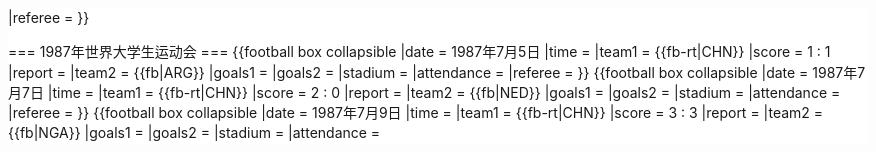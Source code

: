 |referee = 
}}

=== 1987年世界大学生运动会 ===
{{football box collapsible
|date = 1987年7月5日
|time = 
|team1 = {{fb-rt|CHN}}
|score = 1 : 1
|report = 
|team2 = {{fb|ARG}}
|goals1 = 
|goals2 = 
|stadium = 
|attendance =
|referee = 
}}
{{football box collapsible
|date = 1987年7月7日
|time = 
|team1 = {{fb-rt|CHN}}
|score = 2 : 0
|report = 
|team2 = {{fb|NED}}
|goals1 = 
|goals2 = 
|stadium = 
|attendance =
|referee = 
}}
{{football box collapsible
|date = 1987年7月9日
|time = 
|team1 = {{fb-rt|CHN}}
|score = 3 : 3
|report = 
|team2 = {{fb|NGA}}
|goals1 = 
|goals2 = 
|stadium = 
|attendance =